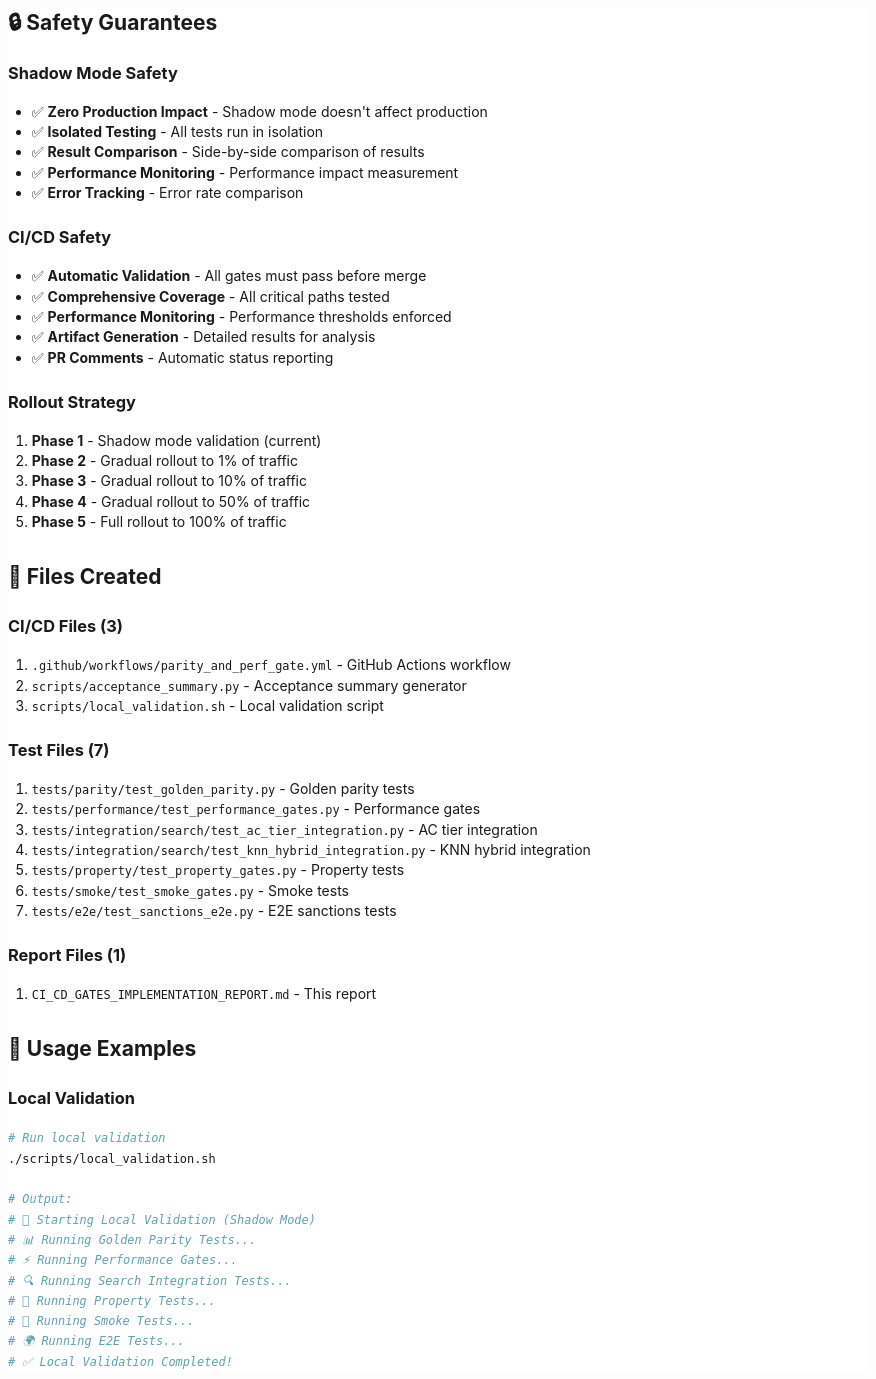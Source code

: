 ## 🔒 Safety Guarantees

### Shadow Mode Safety
- ✅ **Zero Production Impact** - Shadow mode doesn't affect production
- ✅ **Isolated Testing** - All tests run in isolation
- ✅ **Result Comparison** - Side-by-side comparison of results
- ✅ **Performance Monitoring** - Performance impact measurement
- ✅ **Error Tracking** - Error rate comparison

### CI/CD Safety
- ✅ **Automatic Validation** - All gates must pass before merge
- ✅ **Comprehensive Coverage** - All critical paths tested
- ✅ **Performance Monitoring** - Performance thresholds enforced
- ✅ **Artifact Generation** - Detailed results for analysis
- ✅ **PR Comments** - Automatic status reporting

### Rollout Strategy
1. **Phase 1** - Shadow mode validation (current)
2. **Phase 2** - Gradual rollout to 1% of traffic
3. **Phase 3** - Gradual rollout to 10% of traffic
4. **Phase 4** - Gradual rollout to 50% of traffic
5. **Phase 5** - Full rollout to 100% of traffic

## 📝 Files Created

### CI/CD Files (3)
1. `.github/workflows/parity_and_perf_gate.yml` - GitHub Actions workflow
2. `scripts/acceptance_summary.py` - Acceptance summary generator
3. `scripts/local_validation.sh` - Local validation script

### Test Files (7)
1. `tests/parity/test_golden_parity.py` - Golden parity tests
2. `tests/performance/test_performance_gates.py` - Performance gates
3. `tests/integration/search/test_ac_tier_integration.py` - AC tier integration
4. `tests/integration/search/test_knn_hybrid_integration.py` - KNN hybrid integration
5. `tests/property/test_property_gates.py` - Property tests
6. `tests/smoke/test_smoke_gates.py` - Smoke tests
7. `tests/e2e/test_sanctions_e2e.py` - E2E sanctions tests

### Report Files (1)
1. `CI_CD_GATES_IMPLEMENTATION_REPORT.md` - This report

## 🚀 Usage Examples

### Local Validation
```bash
# Run local validation
./scripts/local_validation.sh

# Output:
# 🚀 Starting Local Validation (Shadow Mode)
# 📊 Running Golden Parity Tests...
# ⚡ Running Performance Gates...
# 🔍 Running Search Integration Tests...
# 🧪 Running Property Tests...
# 💨 Running Smoke Tests...
# 🌍 Running E2E Tests...
# ✅ Local Validation Completed!
```
